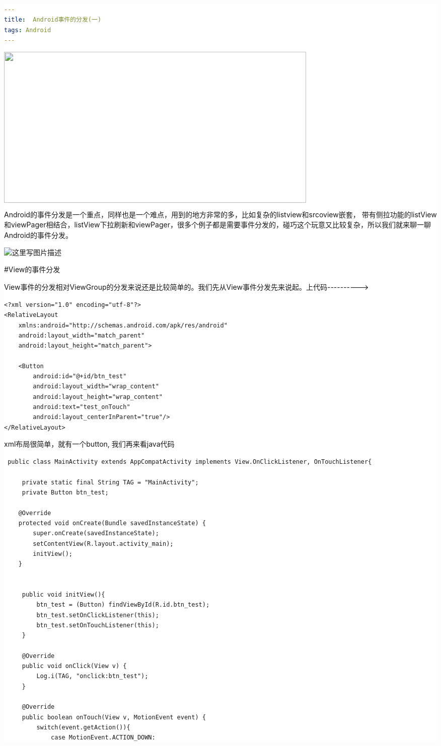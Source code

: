 ```yaml
---
title:  Android事件的分发(一) 
tags: Android
---
```


<img src="http://i.imgur.com/y1lLWjh.png" width = "600" height = "300" align=center />



Android的事件分发是一个重点，同样也是一个难点，用到的地方非常的多，比如复杂的listview和srcoview嵌套， 带有侧拉功能的listView和viewPager相结合，listView下拉刷新和viewPager，很多个例子都是需要事件分发的，碰巧这个玩意又比较复杂，所以我们就来聊一聊Android的事件分发。

![这里写图片描述](http://img.blog.csdn.net/20160607135247766)

#View的事件分发

View事件的分发相对ViewGroup的分发来说还是比较简单的。我们先从View事件分发先来说起。上代码---------->

```
<?xml version="1.0" encoding="utf-8"?>
<RelativeLayout
    xmlns:android="http://schemas.android.com/apk/res/android"
    android:layout_width="match_parent"
    android:layout_height="match_parent">

    <Button
        android:id="@+id/btn_test"
        android:layout_width="wrap_content"
        android:layout_height="wrap_content"
        android:text="test_onTouch"
        android:layout_centerInParent="true"/>
</RelativeLayout>
```
xml布局很简单，就有一个button, 我们再来看java代码

```
 public class MainActivity extends AppCompatActivity implements View.OnClickListener, OnTouchListener{

     private static final String TAG = "MainActivity";
     private Button btn_test;

    @Override
    protected void onCreate(Bundle savedInstanceState) {
        super.onCreate(savedInstanceState);
        setContentView(R.layout.activity_main);
        initView();
    }


     public void initView(){
         btn_test = (Button) findViewById(R.id.btn_test);
         btn_test.setOnClickListener(this);
         btn_test.setOnTouchListener(this);
     }

     @Override
     public void onClick(View v) {
         Log.i(TAG, "onclick:btn_test");
     }

     @Override
     public boolean onTouch(View v, MotionEvent event) {
         switch(event.getAction()){
             case MotionEvent.ACTION_DOWN:
```